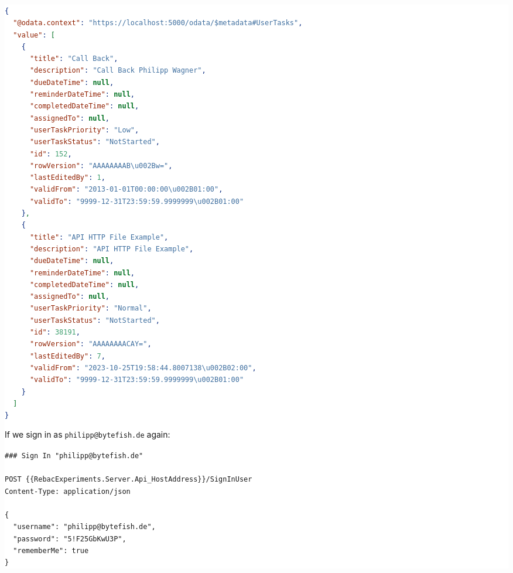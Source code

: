 ```json
{
  "@odata.context": "https://localhost:5000/odata/$metadata#UserTasks",
  "value": [
    {
      "title": "Call Back",
      "description": "Call Back Philipp Wagner",
      "dueDateTime": null,
      "reminderDateTime": null,
      "completedDateTime": null,
      "assignedTo": null,
      "userTaskPriority": "Low",
      "userTaskStatus": "NotStarted",
      "id": 152,
      "rowVersion": "AAAAAAAAB\u002Bw=",
      "lastEditedBy": 1,
      "validFrom": "2013-01-01T00:00:00\u002B01:00",
      "validTo": "9999-12-31T23:59:59.9999999\u002B01:00"
    },
    {
      "title": "API HTTP File Example",
      "description": "API HTTP File Example",
      "dueDateTime": null,
      "reminderDateTime": null,
      "completedDateTime": null,
      "assignedTo": null,
      "userTaskPriority": "Normal",
      "userTaskStatus": "NotStarted",
      "id": 38191,
      "rowVersion": "AAAAAAAACAY=",
      "lastEditedBy": 7,
      "validFrom": "2023-10-25T19:58:44.8007138\u002B02:00",
      "validTo": "9999-12-31T23:59:59.9999999\u002B01:00"
    }
  ]
}
```

If we sign in as `philipp@bytefish.de` again:

```
### Sign In "philipp@bytefish.de"

POST {{RebacExperiments.Server.Api_HostAddress}}/SignInUser
Content-Type: application/json

{
  "username": "philipp@bytefish.de",
  "password": "5!F25GbKwU3P",
  "rememberMe": true
}
```
